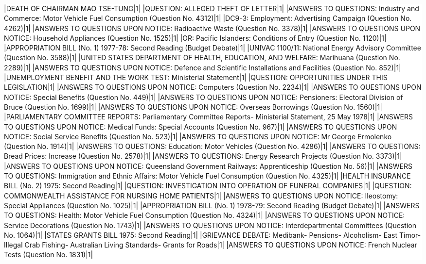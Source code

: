 |DEATH OF CHAIRMAN MAO TSE-TUNG|1|
|QUESTION: ALLEGED THEFT OF LETTER|1|
|ANSWERS TO QUESTIONS: Industry and Commerce: Motor Vehicle Fuel Consumption (Question No. 4312)|1|
|DC9-3: Employment: Advertising Campaign (Question No. 4262)|1|
|ANSWERS TO QUESTIONS UPON NOTICE: Radioactive Waste (Question No. 3378)|1|
|ANSWERS TO QUESTIONS UPON NOTICE: Household Appliances (Question No. 1525)|1|
|OR: Pacific Islanders: Conditions of Entry (Question No. 1120)|1|
|APPROPRIATION BILL (No. 1) 1977-78: Second Reading (Budget Debate)|1|
|UNIVAC 1100/11: National Energy Advisory Committee (Question No. 3588)|1|
|UNITED STATES DEPARTMENT OF HEALTH, EDUCATION, AND WELFARE: Marihuana (Question No. 2289)|1|
|ANSWERS TO QUESTIONS UPON NOTICE: Defence and Scientific Installations and Facilities (Question No. 852)|1|
|UNEMPLOYMENT BENEFIT AND THE WORK TEST: Ministerial Statement|1|
|QUESTION: OPPORTUNITIES UNDER THIS LEGISLATION|1|
|ANSWERS TO QUESTIONS UPON NOTICE: Computers (Question No. 2234)|1|
|ANSWERS TO QUESTIONS UPON NOTICE: Special Benefits (Question No. 449)|1|
|ANSWERS TO QUESTIONS UPON NOTICE: Pensioners: Electoral Division of Bruce (Question No. 1699)|1|
|ANSWERS TO QUESTIONS UPON NOTICE: Overseas Borrowings (Question No. 1560)|1|
|PARLIAMENTARY COMMITTEE REPORTS: Parliamentary Committee Reports- Ministerial Statement, 25 May 1978|1|
|ANSWERS TO QUESTIONS UPON NOTICE: Medical Funds: Special Accounts (Question No. 967)|1|
|ANSWERS TO QUESTIONS UPON NOTICE: Social Service Benefits (Question No. 523)|1|
|ANSWERS TO QUESTIONS UPON NOTICE: Mr George Ermolenko (Question No. 1914)|1|
|ANSWERS TO QUESTIONS: Education: Motor Vehicles (Question No. 4286)|1|
|ANSWERS TO QUESTIONS: Bread Prices: Increase (Question No. 2578)|1|
|ANSWERS TO QUESTIONS: Energy Research Projects (Question No. 3373)|1|
|ANSWERS TO QUESTIONS UPON NOTICE: Queensland Government Railways: Apprenticeship (Question No. 56)|1|
|ANSWERS TO QUESTIONS: Immigration and Ethnic Affairs: Motor Vehicle Fuel Consumption (Question No. 4325)|1|
|HEALTH INSURANCE BILL (No. 2) 1975: Second Reading|1|
|QUESTION: INVESTIGATION INTO OPERATION OF FUNERAL COMPANIES|1|
|QUESTION: COMMONWEALTH ASSISTANCE FOR NURSING HOME PATIENTS|1|
|ANSWERS TO QUESTIONS UPON NOTICE: Ileostomy: Special Appliances (Question No. 1025)|1|
|APPROPRIATION BILL (No. 1) 1978-79: Second Reading (Budget Debate)|1|
|ANSWERS TO QUESTIONS: Health: Motor Vehicle Fuel Consumption (Question No. 4324)|1|
|ANSWERS TO QUESTIONS UPON NOTICE: Service Decorations (Question No. 1743)|1|
|ANSWERS TO QUESTIONS UPON NOTICE: Interdepartmental Committees (Question No. 1064)|1|
|STATES GRANTS BILL 1975: Second Reading|1|
|GRIEVANCE DEBATE: Medibank- Pensions- Alcoholism- East Timor- Illegal Crab Fishing- Australian Living Standards- Grants for Roads|1|
|ANSWERS TO QUESTIONS UPON NOTICE: French Nuclear Tests (Question No. 1831)|1|